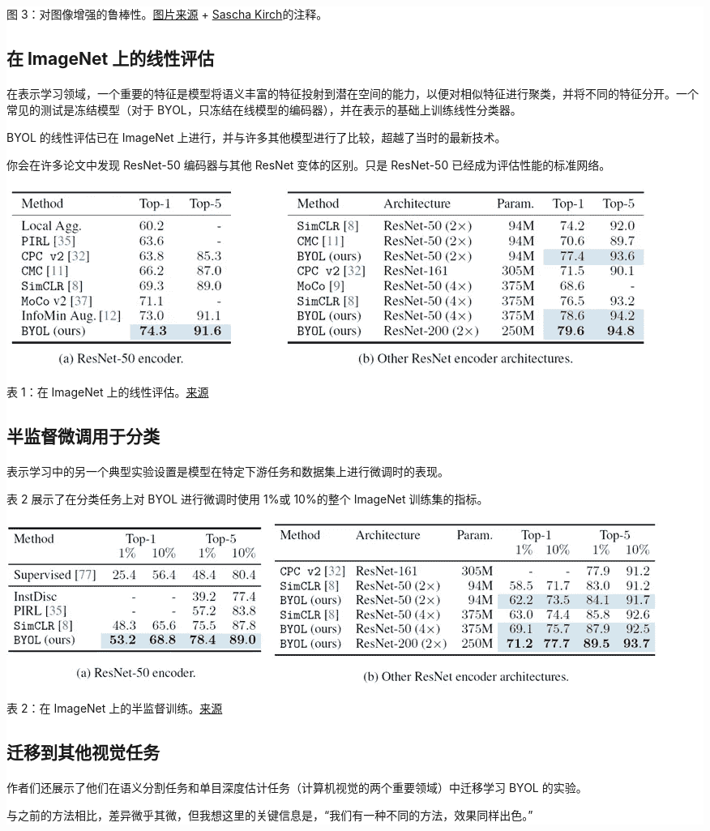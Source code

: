 
图 3：对图像增强的鲁棒性。[图片来源](https://arxiv.org/abs/2006.07733) + [Sascha Kirch](https://medium.com/@SaschaKirch)的注释。

## 在 ImageNet 上的线性评估

在表示学习领域，一个重要的特征是模型将语义丰富的特征投射到潜在空间的能力，以便对相似特征进行聚类，并将不同的特征分开。一个常见的测试是冻结模型（对于 BYOL，只冻结在线模型的编码器），并在表示的基础上训练线性分类器。

BYOL 的线性评估已在 ImageNet 上进行，并与许多其他模型进行了比较，超越了当时的最新技术。

你会在许多论文中发现 ResNet-50 编码器与其他 ResNet 变体的区别。只是 ResNet-50 已经成为评估性能的标准网络。

![](img/16b12891474954baee3a1cb16206edaf.png)

表 1：在 ImageNet 上的线性评估。[来源](https://arxiv.org/abs/2006.07733)

## 半监督微调用于分类

表示学习中的另一个典型实验设置是模型在特定下游任务和数据集上进行微调时的表现。

表 2 展示了在分类任务上对 BYOL 进行微调时使用 1%或 10%的整个 ImageNet 训练集的指标。

![](img/770661dfb170a1d00aa5b21ca752decc.png)

表 2：在 ImageNet 上的半监督训练。[来源](https://arxiv.org/abs/2006.07733)

## 迁移到其他视觉任务

作者们还展示了他们在语义分割任务和单目深度估计任务（计算机视觉的两个重要领域）中迁移学习 BYOL 的实验。

与之前的方法相比，差异微乎其微，但我想这里的关键信息是，“我们有一种不同的方法，效果同样出色。”
